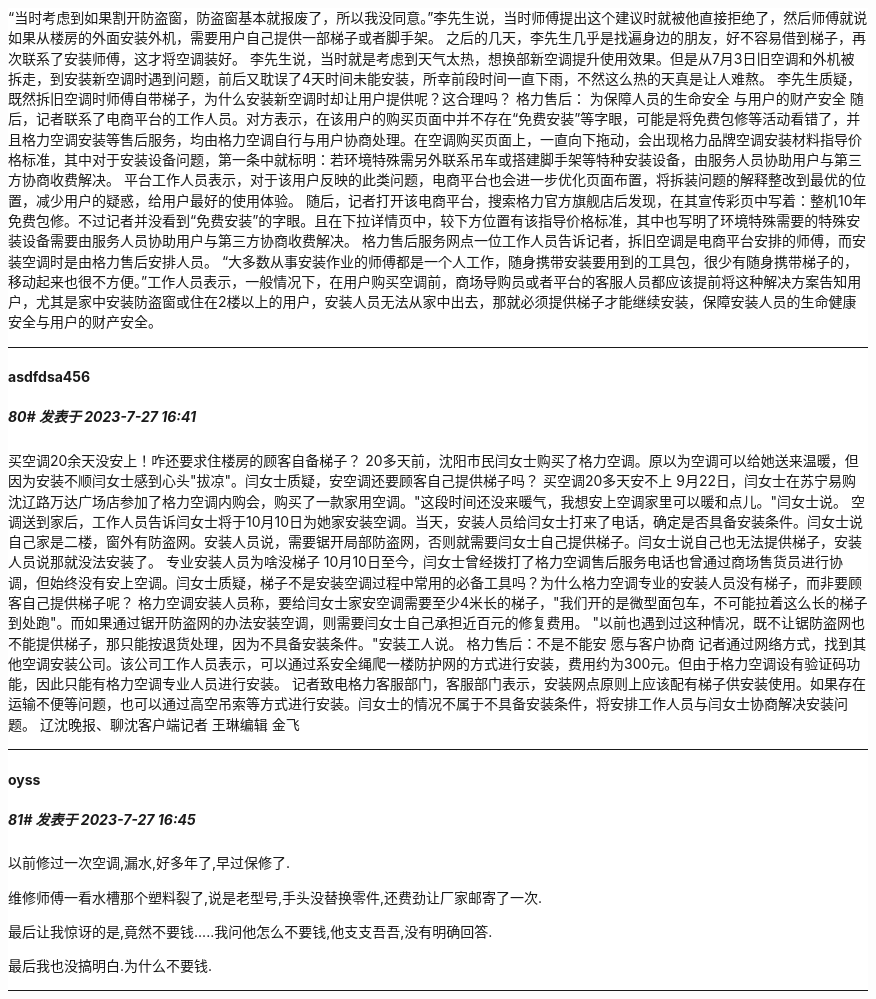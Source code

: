 “当时考虑到如果割开防盗窗，防盗窗基本就报废了，所以我没同意。”李先生说，当时师傅提出这个建议时就被他直接拒绝了，然后师傅就说如果从楼房的外面安装外机，需要用户自己提供一部梯子或者脚手架。
之后的几天，李先生几乎是找遍身边的朋友，好不容易借到梯子，再次联系了安装师傅，这才将空调装好。
李先生说，当时就是考虑到天气太热，想换部新空调提升使用效果。但是从7月3日旧空调和外机被拆走，到安装新空调时遇到问题，前后又耽误了4天时间未能安装，所幸前段时间一直下雨，不然这么热的天真是让人难熬。
李先生质疑，既然拆旧空调时师傅自带梯子，为什么安装新空调时却让用户提供呢？这合理吗？
格力售后：
为保障人员的生命安全
与用户的财产安全
随后，记者联系了电商平台的工作人员。对方表示，在该用户的购买页面中并不存在“免费安装”等字眼，可能是将免费包修等活动看错了，并且格力空调安装等售后服务，均由格力空调自行与用户协商处理。在空调购买页面上，一直向下拖动，会出现格力品牌空调安装材料指导价格标准，其中对于安装设备问题，第一条中就标明：若环境特殊需另外联系吊车或搭建脚手架等特种安装设备，由服务人员协助用户与第三方协商收费解决。
平台工作人员表示，对于该用户反映的此类问题，电商平台也会进一步优化页面布置，将拆装问题的解释整改到最优的位置，减少用户的疑惑，给用户最好的使用体验。
随后，记者打开该电商平台，搜索格力官方旗舰店后发现，在其宣传彩页中写着：整机10年免费包修。不过记者并没看到“免费安装”的字眼。且在下拉详情页中，较下方位置有该指导价格标准，其中也写明了环境特殊需要的特殊安装设备需要由服务人员协助用户与第三方协商收费解决。
格力售后服务网点一位工作人员告诉记者，拆旧空调是电商平台安排的师傅，而安装空调时是由格力售后安排人员。
“大多数从事安装作业的师傅都是一个人工作，随身携带安装要用到的工具包，很少有随身携带梯子的，移动起来也很不方便。”工作人员表示，一般情况下，在用户购买空调前，商场导购员或者平台的客服人员都应该提前将这种解决方案告知用户，尤其是家中安装防盗窗或住在2楼以上的用户，安装人员无法从家中出去，那就必须提供梯子才能继续安装，保障安装人员的生命健康安全与用户的财产安全。

*****

####  asdfdsa456  
##### 80#       发表于 2023-7-27 16:41

买空调20余天没安上！咋还要求住楼房的顾客自备梯子？
20多天前，沈阳市民闫女士购买了格力空调。原以为空调可以给她送来温暖，但因为安装不顺闫女士感到心头"拔凉"。闫女士质疑，安空调还要顾客自己提供梯子吗？
买空调20多天安不上
9月22日，闫女士在苏宁易购沈辽路万达广场店参加了格力空调内购会，购买了一款家用空调。"这段时间还没来暖气，我想安上空调家里可以暖和点儿。"闫女士说。
空调送到家后，工作人员告诉闫女士将于10月10日为她家安装空调。当天，安装人员给闫女士打来了电话，确定是否具备安装条件。闫女士说自己家是二楼，窗外有防盗网。安装人员说，需要锯开局部防盗网，否则就需要闫女士自己提供梯子。闫女士说自己也无法提供梯子，安装人员说那就没法安装了。
专业安装人员为啥没梯子
10月10日至今，闫女士曾经拨打了格力空调售后服务电话也曾通过商场售货员进行协调，但始终没有安上空调。闫女士质疑，梯子不是安装空调过程中常用的必备工具吗？为什么格力空调专业的安装人员没有梯子，而非要顾客自己提供梯子呢？
格力空调安装人员称，要给闫女士家安空调需要至少4米长的梯子，"我们开的是微型面包车，不可能拉着这么长的梯子到处跑"。而如果通过锯开防盗网的办法安装空调，则需要闫女士自己承担近百元的修复费用。
"以前也遇到过这种情况，既不让锯防盗网也不能提供梯子，那只能按退货处理，因为不具备安装条件。"安装工人说。
格力售后：不是不能安 愿与客户协商
记者通过网络方式，找到其他空调安装公司。该公司工作人员表示，可以通过系安全绳爬一楼防护网的方式进行安装，费用约为300元。但由于格力空调设有验证码功能，因此只能有格力空调专业人员进行安装。
记者致电格力客服部门，客服部门表示，安装网点原则上应该配有梯子供安装使用。如果存在运输不便等问题，也可以通过高空吊索等方式进行安装。闫女士的情况不属于不具备安装条件，将安排工作人员与闫女士协商解决安装问题。
辽沈晚报、聊沈客户端记者 王琳编辑 金飞


*****

####  oyss  
##### 81#       发表于 2023-7-27 16:45

以前修过一次空调,漏水,好多年了,早过保修了.

维修师傅一看水槽那个塑料裂了,说是老型号,手头没替换零件,还费劲让厂家邮寄了一次.

最后让我惊讶的是,竟然不要钱.....我问他怎么不要钱,他支支吾吾,没有明确回答.

最后我也没搞明白.为什么不要钱.

*****
